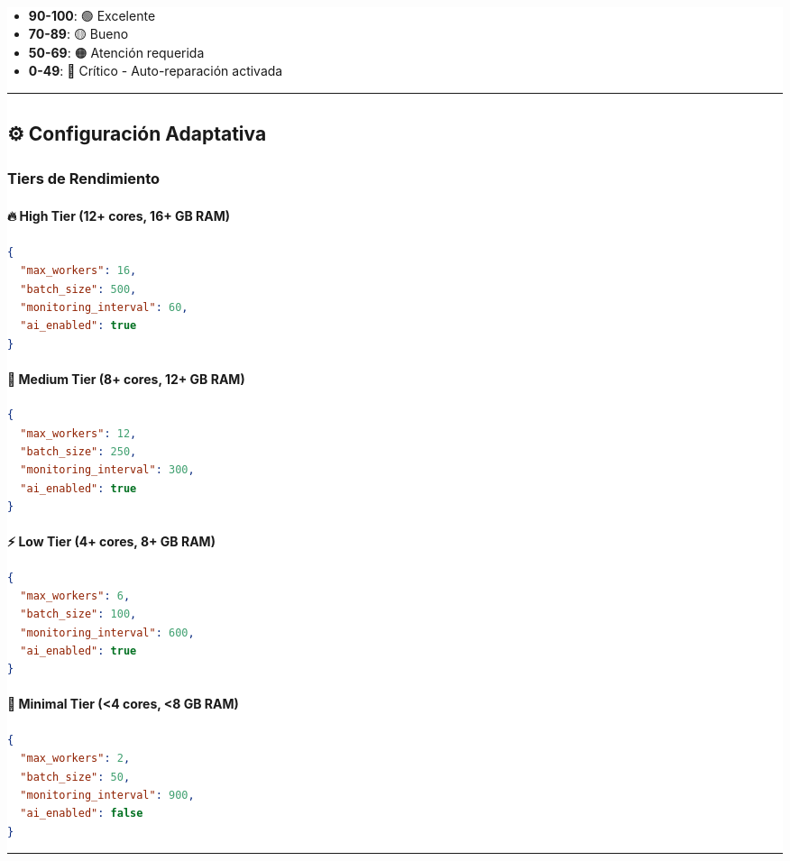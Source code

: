 - **90-100**: 🟢 Excelente
- **70-89**: 🟡 Bueno
- **50-69**: 🟠 Atención requerida
- **0-49**: 🔴 Crítico - Auto-reparación activada

---

## ⚙️ Configuración Adaptativa

### Tiers de Rendimiento

#### 🔥 High Tier (12+ cores, 16+ GB RAM)
```json
{
  "max_workers": 16,
  "batch_size": 500,
  "monitoring_interval": 60,
  "ai_enabled": true
}
```

#### 🚀 Medium Tier (8+ cores, 12+ GB RAM)
```json
{
  "max_workers": 12,
  "batch_size": 250,
  "monitoring_interval": 300,
  "ai_enabled": true
}
```

#### ⚡ Low Tier (4+ cores, 8+ GB RAM)
```json
{
  "max_workers": 6,
  "batch_size": 100,
  "monitoring_interval": 600,
  "ai_enabled": true
}
```

#### 🔧 Minimal Tier (<4 cores, <8 GB RAM)
```json
{
  "max_workers": 2,
  "batch_size": 50,
  "monitoring_interval": 900,
  "ai_enabled": false
}
```

---
